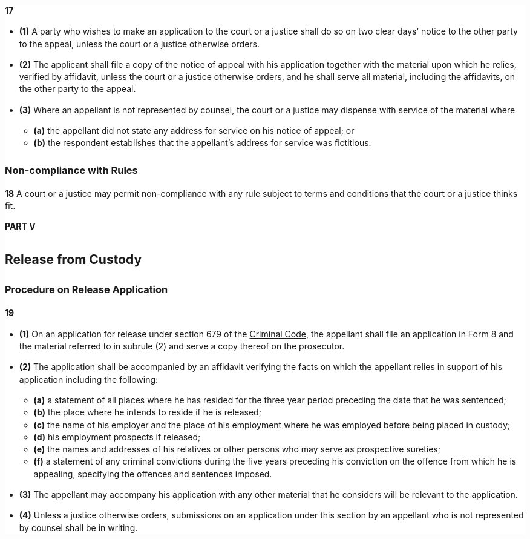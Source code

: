 
**17** 

- **(1)** A party who wishes to make an application to the court or a justice shall do so on two clear days’ notice to the other party to the appeal, unless the court or a justice otherwise orders.

- **(2)** The applicant shall file a copy of the notice of appeal with his application together with the material upon which he relies, verified by affidavit, unless the court or a justice otherwise orders, and he shall serve all material, including the affidavits, on the other party to the appeal.

- **(3)** Where an appellant is not represented by counsel, the court or a justice may dispense with service of the material where
	- **(a)** the appellant did not state any address for service on his notice of appeal; or
	- **(b)** the respondent establishes that the appellant’s address for service was fictitious.




### Non-compliance with Rules


**18** A court or a justice may permit non-compliance with any rule subject to terms and conditions that the court or a justice thinks fit.




**PART V** 
## Release from Custody



### Procedure on Release Application


**19** 

- **(1)** On an application for release under section 679 of the [Criminal Code](/en/Acts/Revised%20Statutes%20of%20Canada/C/C-46.md), the appellant shall file an application in Form 8 and the material referred to in subrule (2) and serve a copy thereof on the prosecutor.

- **(2)** The application shall be accompanied by an affidavit verifying the facts on which the appellant relies in support of his application including the following:
	- **(a)** a statement of all places where he has resided for the three year period preceding the date that he was sentenced;
	- **(b)** the place where he intends to reside if he is released;
	- **(c)** the name of his employer and the place of his employment where he was employed before being placed in custody;
	- **(d)** his employment prospects if released;
	- **(e)** the names and addresses of his relatives or other persons who may serve as prospective sureties;
	- **(f)** a statement of any criminal convictions during the five years preceding his conviction on the offence from which he is appealing, specifying the offences and sentences imposed.

- **(3)** The appellant may accompany his application with any other material that he considers will be relevant to the application.

- **(4)** Unless a justice otherwise orders, submissions on an application under this section by an appellant who is not represented by counsel shall be in writing.
